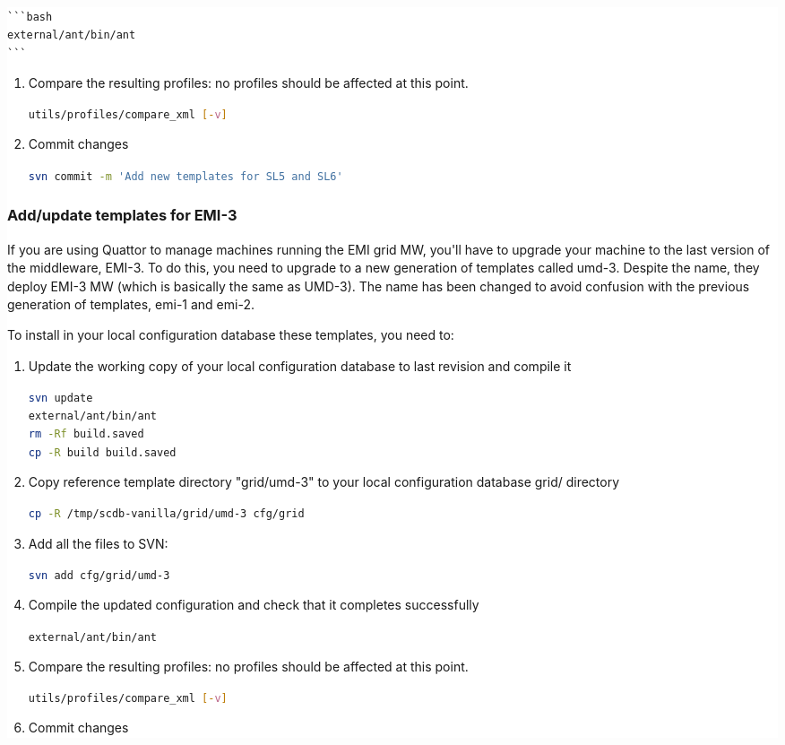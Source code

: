     ```bash
    external/ant/bin/ant
    ```
1. Compare the resulting profiles: no profiles should be affected at this point.

    ```bash
    utils/profiles/compare_xml [-v]
    ```
1. Commit changes

    ```bash
    svn commit -m 'Add new templates for SL5 and SL6'
    ```

### Add/update templates for EMI-3

If you are using Quattor to manage machines running the EMI grid MW, you'll have to upgrade your machine to the last version of the middleware, EMI-3.
To do this, you need to upgrade to a new generation of templates called umd-3. Despite the name, they deploy EMI-3 MW (which is basically the same as UMD-3).
The name has been changed to avoid confusion with the previous generation of templates, emi-1 and emi-2.

To install in your local configuration database these
templates, you need to:

1. Update the working copy of your local configuration database to last revision and compile it

    ```bash
    svn update
    external/ant/bin/ant
    rm -Rf build.saved
    cp -R build build.saved
    ```
1. Copy reference template directory "grid/umd-3" to your local configuration database grid/ directory

    ```bash
    cp -R /tmp/scdb-vanilla/grid/umd-3 cfg/grid
    ```
1. Add all the files to SVN:

    ```bash
    svn add cfg/grid/umd-3
    ```
1. Compile the updated configuration and check that it completes successfully

    ```bash
    external/ant/bin/ant
    ```
1. Compare the resulting profiles: no profiles should be affected at this point.

    ```bash
    utils/profiles/compare_xml [-v]
    ```
1. Commit changes
